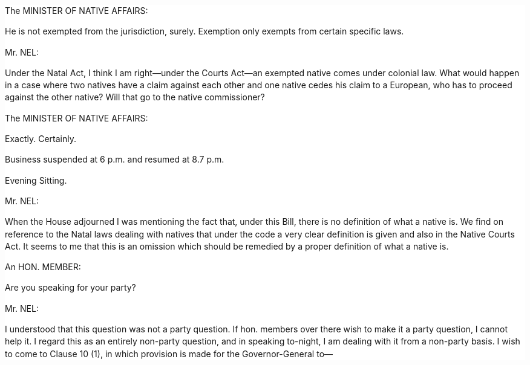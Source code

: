 </speech>

<speech by="#minister_of_native_affairs">

<from>The <person refersTo="hansard_za">MINISTER OF NATIVE AFFAIRS</person>:</from>

<p>He is not exempted from the jurisdiction, surely. Exemption only exempts from certain specific laws.</p>

</speech>

<speech by="#nel">

<from>Mr. <person refersTo="hansard_za">NEL</person>:</from>

<p>Under the Natal Act, I think I am right&#x2014;under the Courts Act&#x2014;an exempted native comes under colonial law. What would happen in a case where two natives have a claim against each other and one native cedes his claim to a European, who has to proceed against the other native? Will that go to the native commissioner?</p>

</speech>

<speech by="#minister_of_native_affairs">

<from>The <person refersTo="hansard_za">MINISTER OF NATIVE AFFAIRS</person>:</from>

<p>Exactly. Certainly.</p>

<p>Business suspended at 6 p.m. and resumed at 8.7 p.m.</p>

</speech>

<debateSection name="#evening_sitting">

<heading>Evening Sitting.</heading>

<speech by="#nel">

<from>Mr. <person refersTo="hansard_za">NEL</person>:</from>

<p>When the House adjourned I was mentioning the fact that, under this Bill, there is no definition of what a native is. We find on reference to the Natal laws dealing with natives that under the code a very clear definition is given and also in the Native Courts Act. It seems to me that this is an omission which should be remedied by a proper definition of what a native is.</p>

</speech>

<speech by="#hon_member">

<from>An <person refersTo="hansard_za">HON. MEMBER</person>:</from>

<p>Are you speaking for your party?</p>

</speech>

<speech by="#nel">

<from>Mr. <person refersTo="hansard_za">NEL</person>:</from>

<p>I understood that this question was not a party question. If hon. members over there wish to make it a party question, I cannot help it. I regard this as an entirely non-party question, and in speaking to-night, I am dealing with it from a non-party basis. I wish to come to Clause 10 (1), in which provision is made for the Governor-General to&#x2014;</p>
